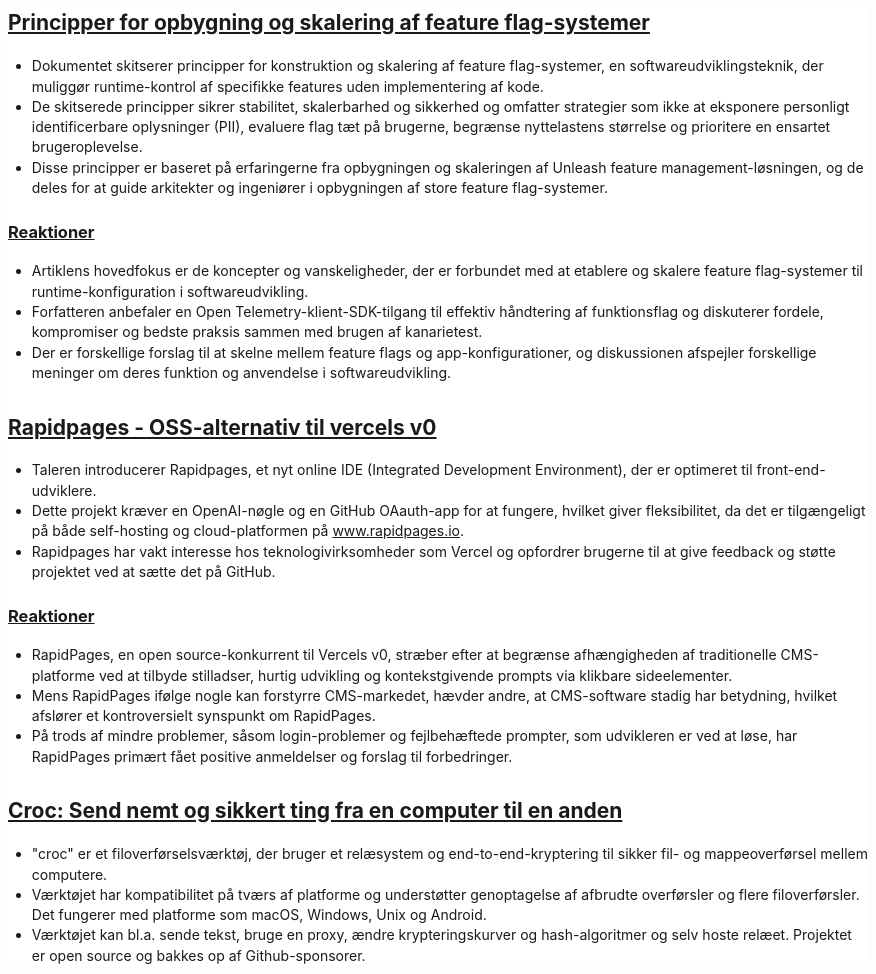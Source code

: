 ## [Principper for opbygning og skalering af feature flag-systemer](https://docs.getunleash.io/topics/feature-flags/feature-flag-best-practices)

- Dokumentet skitserer principper for konstruktion og skalering af feature flag-systemer, en softwareudviklingsteknik, der muliggør runtime-kontrol af specifikke features uden implementering af kode.
- De skitserede principper sikrer stabilitet, skalerbarhed og sikkerhed og omfatter strategier som ikke at eksponere personligt identificerbare oplysninger (PII), evaluere flag tæt på brugerne, begrænse nyttelastens størrelse og prioritere en ensartet brugeroplevelse.
- Disse principper er baseret på erfaringerne fra opbygningen og skaleringen af Unleash feature management-løsningen, og de deles for at guide arkitekter og ingeniører i opbygningen af store feature flag-systemer.

### [Reaktioner](https://news.ycombinator.com/item?id=37611136)

- Artiklens hovedfokus er de koncepter og vanskeligheder, der er forbundet med at etablere og skalere feature flag-systemer til runtime-konfiguration i softwareudvikling.
- Forfatteren anbefaler en Open Telemetry-klient-SDK-tilgang til effektiv håndtering af funktionsflag og diskuterer fordele, kompromiser og bedste praksis sammen med brugen af kanarietest.
- Der er forskellige forslag til at skelne mellem feature flags og app-konfigurationer, og diskussionen afspejler forskellige meninger om deres funktion og anvendelse i softwareudvikling.

## [Rapidpages - OSS-alternativ til vercels v0](https://github.com/rapidpages/rapidpages)

- Taleren introducerer Rapidpages, et nyt online IDE (Integrated Development Environment), der er optimeret til front-end-udviklere.
- Dette projekt kræver en OpenAI-nøgle og en GitHub OAauth-app for at fungere, hvilket giver fleksibilitet, da det er tilgængeligt på både self-hosting og cloud-platformen på www.rapidpages.io.
- Rapidpages har vakt interesse hos teknologivirksomheder som Vercel og opfordrer brugerne til at give feedback og støtte projektet ved at sætte det på GitHub.

### [Reaktioner](https://news.ycombinator.com/item?id=37614177)

- RapidPages, en open source-konkurrent til Vercels v0, stræber efter at begrænse afhængigheden af traditionelle CMS-platforme ved at tilbyde stilladser, hurtig udvikling og kontekstgivende prompts via klikbare sideelementer.
- Mens RapidPages ifølge nogle kan forstyrre CMS-markedet, hævder andre, at CMS-software stadig har betydning, hvilket afslører et kontroversielt synspunkt om RapidPages.
- På trods af mindre problemer, såsom login-problemer og fejlbehæftede prompter, som udvikleren er ved at løse, har RapidPages primært fået positive anmeldelser og forslag til forbedringer.

## [Croc: Send nemt og sikkert ting fra en computer til en anden](https://github.com/schollz/croc)

- "croc" er et filoverførselsværktøj, der bruger et relæsystem og end-to-end-kryptering til sikker fil- og mappeoverførsel mellem computere.
- Værktøjet har kompatibilitet på tværs af platforme og understøtter genoptagelse af afbrudte overførsler og flere filoverførsler. Det fungerer med platforme som macOS, Windows, Unix og Android.
- Værktøjet kan bl.a. sende tekst, bruge en proxy, ændre krypteringskurver og hash-algoritmer og selv hoste relæet. Projektet er open source og bakkes op af Github-sponsorer.
